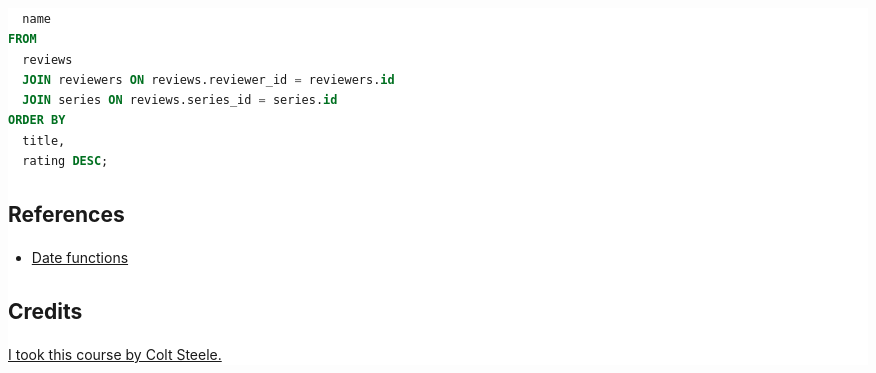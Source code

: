 ```sql
  name
FROM
  reviews
  JOIN reviewers ON reviews.reviewer_id = reviewers.id
  JOIN series ON reviews.series_id = series.id
ORDER BY
  title,
  rating DESC;
```

## References

- [Date functions](https://dev.mysql.com/doc/refman/8.0/en/date-and-time-functions.html)

## Credits

[I took this course by Colt Steele.](https://www.udemy.com/course/the-ultimate-mysql-bootcamp-go-from-sql-beginner-to-expert/)
